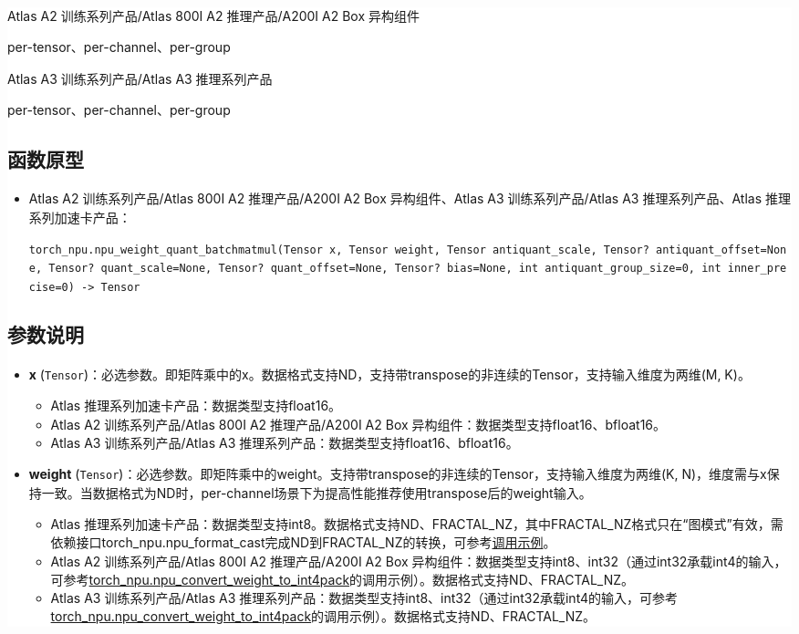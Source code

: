<tr id="zh-cn_topic_0000001771071862_row384120537"><td class="cellrowborder" valign="top" width="50%" headers="mcps1.2.3.1.1 "><p id="zh-cn_topic_0000001771071862_p563316513320"><a name="zh-cn_topic_0000001771071862_p563316513320"></a><a name="zh-cn_topic_0000001771071862_p563316513320"></a><span id="zh-cn_topic_0000001771071862_ph18633185637"><a name="zh-cn_topic_0000001771071862_ph18633185637"></a><a name="zh-cn_topic_0000001771071862_ph18633185637"></a><a name="zh-cn_topic_0000001771071862_zh-cn_topic_0000001312391781_term11962195213215"></a><a name="zh-cn_topic_0000001771071862_zh-cn_topic_0000001312391781_term11962195213215"></a><term>Atlas A2 训练系列产品/Atlas 800I A2 推理产品/A200I A2 Box 异构组件</term></span></p>
</td>
<td class="cellrowborder" valign="top" width="50%" headers="mcps1.2.3.1.2 "><p id="zh-cn_topic_0000001771071862_p4633550315"><a name="zh-cn_topic_0000001771071862_p4633550315"></a><a name="zh-cn_topic_0000001771071862_p4633550315"></a>per-tensor、per-channel、per-group</p>
</td>
</tr>
<tr id="zh-cn_topic_0000001771071862_row11841505315"><td class="cellrowborder" valign="top" width="50%" headers="mcps1.2.3.1.1 "><p id="zh-cn_topic_0000001771071862_p1163315519316"><a name="zh-cn_topic_0000001771071862_p1163315519316"></a><a name="zh-cn_topic_0000001771071862_p1163315519316"></a><span id="zh-cn_topic_0000001771071862_ph16331857319"><a name="zh-cn_topic_0000001771071862_ph16331857319"></a><a name="zh-cn_topic_0000001771071862_ph16331857319"></a><a name="zh-cn_topic_0000001771071862_zh-cn_topic_0000001312391781_term1253731311225"></a><a name="zh-cn_topic_0000001771071862_zh-cn_topic_0000001312391781_term1253731311225"></a><term>Atlas A3 训练系列产品/Atlas A3 推理系列产品</term></span></p>
</td>
<td class="cellrowborder" valign="top" width="50%" headers="mcps1.2.3.1.2 "><p id="zh-cn_topic_0000001771071862_p4633125733"><a name="zh-cn_topic_0000001771071862_p4633125733"></a><a name="zh-cn_topic_0000001771071862_p4633125733"></a>per-tensor、per-channel、per-group</p>
</td>
</tr>
</tbody>
</table>

## 函数原型<a name="zh-cn_topic_0000001771071862_section45077510411"></a>

-   <term>Atlas A2 训练系列产品/Atlas 800I A2 推理产品/A200I A2 Box 异构组件</term>、<term>Atlas A3 训练系列产品/Atlas A3 推理系列产品</term>、<term>Atlas 推理系列加速卡产品</term>：

    ```
    torch_npu.npu_weight_quant_batchmatmul(Tensor x, Tensor weight, Tensor antiquant_scale, Tensor? antiquant_offset=None, Tensor? quant_scale=None, Tensor? quant_offset=None, Tensor? bias=None, int antiquant_group_size=0, int inner_precise=0) -> Tensor
    ```

## 参数说明<a name="zh-cn_topic_0000001771071862_section112637109429"></a>

-   **x** (`Tensor`)：必选参数。即矩阵乘中的x。数据格式支持ND，支持带transpose的非连续的Tensor，支持输入维度为两维\(M, K\)。
    -   <term>Atlas 推理系列加速卡产品</term>：数据类型支持float16。
    -   <term>Atlas A2 训练系列产品/Atlas 800I A2 推理产品/A200I A2 Box 异构组件</term>：数据类型支持float16、bfloat16。
    -   <term>Atlas A3 训练系列产品/Atlas A3 推理系列产品</term>：数据类型支持float16、bfloat16。

-   **weight** (`Tensor`)：必选参数。即矩阵乘中的weight。支持带transpose的非连续的Tensor，支持输入维度为两维\(K, N\)，维度需与x保持一致。当数据格式为ND时，per-channel场景下为提高性能推荐使用transpose后的weight输入。
    -   <term>Atlas 推理系列加速卡产品</term>：数据类型支持int8。数据格式支持ND、FRACTAL\_NZ，其中FRACTAL\_NZ格式只在“图模式”有效，需依赖接口torch\_npu.npu\_format\_cast完成ND到FRACTAL\_NZ的转换，可参考[调用示例](#zh-cn_topic_0000001771071862_section14459801435)。
    -   <term>Atlas A2 训练系列产品/Atlas 800I A2 推理产品/A200I A2 Box 异构组件</term>：数据类型支持int8、int32（通过int32承载int4的输入，可参考[torch\_npu.npu\_convert\_weight\_to\_int4pack](torch_npu-npu_convert_weight_to_int4pack.md)的调用示例）。数据格式支持ND、FRACTAL\_NZ。
    -   <term>Atlas A3 训练系列产品/Atlas A3 推理系列产品</term>：数据类型支持int8、int32（通过int32承载int4的输入，可参考[torch\_npu.npu\_convert\_weight\_to\_int4pack](torch_npu-npu_convert_weight_to_int4pack.md)的调用示例）。数据格式支持ND、FRACTAL\_NZ。
